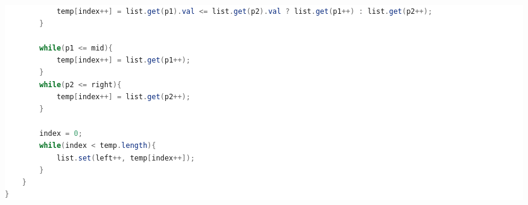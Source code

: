 ```java
            temp[index++] = list.get(p1).val <= list.get(p2).val ? list.get(p1++) : list.get(p2++);
        }
        
        while(p1 <= mid){
            temp[index++] = list.get(p1++);
        }
        while(p2 <= right){
            temp[index++] = list.get(p2++);
        }        
        
        index = 0;
        while(index < temp.length){
            list.set(left++, temp[index++]);
        }
    }
}
```

